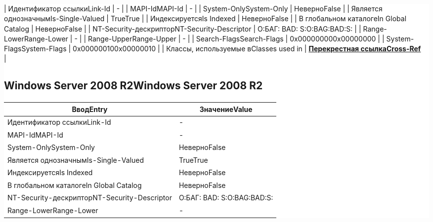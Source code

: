 | <span data-ttu-id="996f8-227">Идентификатор ссылки</span><span class="sxs-lookup"><span data-stu-id="996f8-227">Link-Id</span></span>                | \-                                         |
| <span data-ttu-id="996f8-228">MAPI-Id</span><span class="sxs-lookup"><span data-stu-id="996f8-228">MAPI-Id</span></span>                | \-                                         |
| <span data-ttu-id="996f8-229">System-Only</span><span class="sxs-lookup"><span data-stu-id="996f8-229">System-Only</span></span>            | <span data-ttu-id="996f8-230">Неверно</span><span class="sxs-lookup"><span data-stu-id="996f8-230">False</span></span>                                      |
| <span data-ttu-id="996f8-231">Является однозначным</span><span class="sxs-lookup"><span data-stu-id="996f8-231">Is-Single-Valued</span></span>       | <span data-ttu-id="996f8-232">True</span><span class="sxs-lookup"><span data-stu-id="996f8-232">True</span></span>                                       |
| <span data-ttu-id="996f8-233">Индексируется</span><span class="sxs-lookup"><span data-stu-id="996f8-233">Is Indexed</span></span>             | <span data-ttu-id="996f8-234">Неверно</span><span class="sxs-lookup"><span data-stu-id="996f8-234">False</span></span>                                      |
| <span data-ttu-id="996f8-235">В глобальном каталоге</span><span class="sxs-lookup"><span data-stu-id="996f8-235">In Global Catalog</span></span>      | <span data-ttu-id="996f8-236">Неверно</span><span class="sxs-lookup"><span data-stu-id="996f8-236">False</span></span>                                      |
| <span data-ttu-id="996f8-237">NT-Security-дескриптор</span><span class="sxs-lookup"><span data-stu-id="996f8-237">NT-Security-Descriptor</span></span> | <span data-ttu-id="996f8-238">О:БАГ: BAD: S:</span><span class="sxs-lookup"><span data-stu-id="996f8-238">O:BAG:BAD:S:</span></span>                               |
| <span data-ttu-id="996f8-239">Range-Lower</span><span class="sxs-lookup"><span data-stu-id="996f8-239">Range-Lower</span></span>            | \-                                         |
| <span data-ttu-id="996f8-240">Range-Upper</span><span class="sxs-lookup"><span data-stu-id="996f8-240">Range-Upper</span></span>            | \-                                         |
| <span data-ttu-id="996f8-241">Search-Flags</span><span class="sxs-lookup"><span data-stu-id="996f8-241">Search-Flags</span></span>           | <span data-ttu-id="996f8-242">0x00000000</span><span class="sxs-lookup"><span data-stu-id="996f8-242">0x00000000</span></span>                                 |
| <span data-ttu-id="996f8-243">System-Flags</span><span class="sxs-lookup"><span data-stu-id="996f8-243">System-Flags</span></span>           | <span data-ttu-id="996f8-244">0x00000010</span><span class="sxs-lookup"><span data-stu-id="996f8-244">0x00000010</span></span>                                 |
| <span data-ttu-id="996f8-245">Классы, используемые в</span><span class="sxs-lookup"><span data-stu-id="996f8-245">Classes used in</span></span>        | [<span data-ttu-id="996f8-246">**Перекрестная ссылка**</span><span class="sxs-lookup"><span data-stu-id="996f8-246">**Cross-Ref**</span></span>](c-crossref.md)<br/> |



## <a name="windows-server-2008-r2"></a><span data-ttu-id="996f8-247">Windows Server 2008 R2</span><span class="sxs-lookup"><span data-stu-id="996f8-247">Windows Server 2008 R2</span></span>



| <span data-ttu-id="996f8-248">Ввод</span><span class="sxs-lookup"><span data-stu-id="996f8-248">Entry</span></span> | <span data-ttu-id="996f8-249">Значение</span><span class="sxs-lookup"><span data-stu-id="996f8-249">Value</span></span> |
|------------------------|--------------------------------------------|
| <span data-ttu-id="996f8-250">Идентификатор ссылки</span><span class="sxs-lookup"><span data-stu-id="996f8-250">Link-Id</span></span>                | \-                                         |
| <span data-ttu-id="996f8-251">MAPI-Id</span><span class="sxs-lookup"><span data-stu-id="996f8-251">MAPI-Id</span></span>                | \-                                         |
| <span data-ttu-id="996f8-252">System-Only</span><span class="sxs-lookup"><span data-stu-id="996f8-252">System-Only</span></span>            | <span data-ttu-id="996f8-253">Неверно</span><span class="sxs-lookup"><span data-stu-id="996f8-253">False</span></span>                                      |
| <span data-ttu-id="996f8-254">Является однозначным</span><span class="sxs-lookup"><span data-stu-id="996f8-254">Is-Single-Valued</span></span>       | <span data-ttu-id="996f8-255">True</span><span class="sxs-lookup"><span data-stu-id="996f8-255">True</span></span>                                       |
| <span data-ttu-id="996f8-256">Индексируется</span><span class="sxs-lookup"><span data-stu-id="996f8-256">Is Indexed</span></span>             | <span data-ttu-id="996f8-257">Неверно</span><span class="sxs-lookup"><span data-stu-id="996f8-257">False</span></span>                                      |
| <span data-ttu-id="996f8-258">В глобальном каталоге</span><span class="sxs-lookup"><span data-stu-id="996f8-258">In Global Catalog</span></span>      | <span data-ttu-id="996f8-259">Неверно</span><span class="sxs-lookup"><span data-stu-id="996f8-259">False</span></span>                                      |
| <span data-ttu-id="996f8-260">NT-Security-дескриптор</span><span class="sxs-lookup"><span data-stu-id="996f8-260">NT-Security-Descriptor</span></span> | <span data-ttu-id="996f8-261">О:БАГ: BAD: S:</span><span class="sxs-lookup"><span data-stu-id="996f8-261">O:BAG:BAD:S:</span></span>                               |
| <span data-ttu-id="996f8-262">Range-Lower</span><span class="sxs-lookup"><span data-stu-id="996f8-262">Range-Lower</span></span>            | \-                                         |